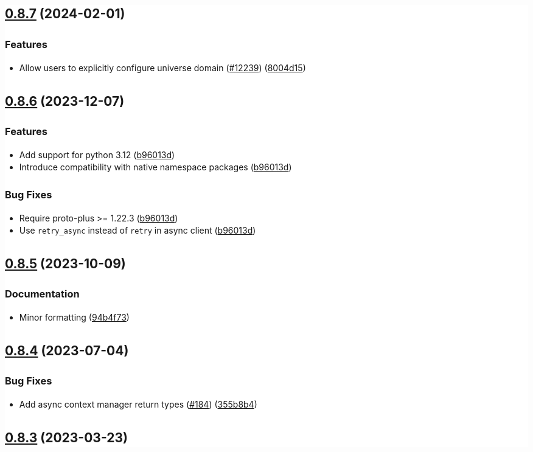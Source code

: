 ## [0.8.7](https://github.com/googleapis/google-cloud-python/compare/google-cloud-dataflow-client-v0.8.6...google-cloud-dataflow-client-v0.8.7) (2024-02-01)


### Features

* Allow users to explicitly configure universe domain ([#12239](https://github.com/googleapis/google-cloud-python/issues/12239)) ([8004d15](https://github.com/googleapis/google-cloud-python/commit/8004d15d9e6baa4dc5bc3f09d528e176d54d9ec5))

## [0.8.6](https://github.com/googleapis/google-cloud-python/compare/google-cloud-dataflow-client-v0.8.5...google-cloud-dataflow-client-v0.8.6) (2023-12-07)


### Features

* Add support for python 3.12 ([b96013d](https://github.com/googleapis/google-cloud-python/commit/b96013d2c31e3602bb885bf8d7296cc49c3a4642))
* Introduce compatibility with native namespace packages ([b96013d](https://github.com/googleapis/google-cloud-python/commit/b96013d2c31e3602bb885bf8d7296cc49c3a4642))


### Bug Fixes

* Require proto-plus &gt;= 1.22.3 ([b96013d](https://github.com/googleapis/google-cloud-python/commit/b96013d2c31e3602bb885bf8d7296cc49c3a4642))
* Use `retry_async` instead of `retry` in async client ([b96013d](https://github.com/googleapis/google-cloud-python/commit/b96013d2c31e3602bb885bf8d7296cc49c3a4642))

## [0.8.5](https://github.com/googleapis/python-dataflow-client/compare/v0.8.4...v0.8.5) (2023-10-09)


### Documentation

* Minor formatting ([94b4f73](https://github.com/googleapis/python-dataflow-client/commit/94b4f73d2f698a49fd38d227df5f211509ffcc5c))

## [0.8.4](https://github.com/googleapis/python-dataflow-client/compare/v0.8.3...v0.8.4) (2023-07-04)


### Bug Fixes

* Add async context manager return types ([#184](https://github.com/googleapis/python-dataflow-client/issues/184)) ([355b8b4](https://github.com/googleapis/python-dataflow-client/commit/355b8b4c08fbb35d0c7f8402d8814096523663b2))

## [0.8.3](https://github.com/googleapis/python-dataflow-client/compare/v0.8.2...v0.8.3) (2023-03-23)
